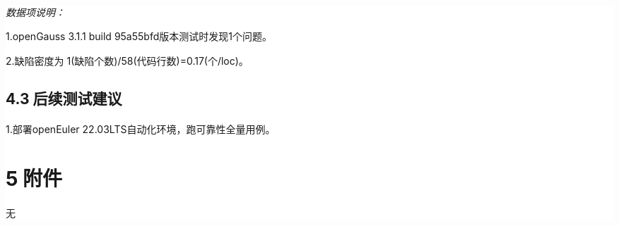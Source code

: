 *数据项说明：*

1.openGauss 3.1.1 build 95a55bfd版本测试时发现1个问题。

2.缺陷密度为 1(缺陷个数)/58(代码行数)=0.17(个/loc)。

## 4.3   后续测试建议

1.部署openEuler 22.03LTS自动化环境，跑可靠性全量用例。

# 5     附件

无